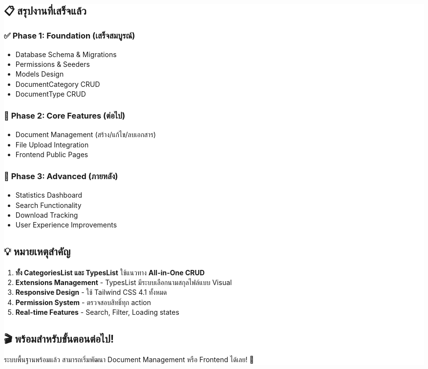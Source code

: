 ## 📋 **สรุปงานที่เสร็จแล้ว**

### ✅ **Phase 1: Foundation (เสร็จสมบูรณ์)**
- Database Schema & Migrations
- Permissions & Seeders  
- Models Design
- DocumentCategory CRUD
- DocumentType CRUD

### 🎯 **Phase 2: Core Features (ต่อไป)**
- Document Management (สร้าง/แก้ไข/ลบเอกสาร)
- File Upload Integration
- Frontend Public Pages

### 🚀 **Phase 3: Advanced (ภายหลัง)**
- Statistics Dashboard
- Search Functionality
- Download Tracking
- User Experience Improvements

## 💡 **หมายเหตุสำคัญ**

1. **ทั้ง CategoriesList และ TypesList** ใช้แนวทาง **All-in-One CRUD**
2. **Extensions Management** - TypesList มีระบบเลือกนามสกุลไฟล์แบบ Visual
3. **Responsive Design** - ใช้ Tailwind CSS 4.1 ทั้งหมด
4. **Permission System** - ตรวจสอบสิทธิ์ทุก action
5. **Real-time Features** - Search, Filter, Loading states

## 🎬 **พร้อมสำหรับขั้นตอนต่อไป!**
ระบบพื้นฐานพร้อมแล้ว สามารถเริ่มพัฒนา Document Management หรือ Frontend ได้เลย! 🚀
